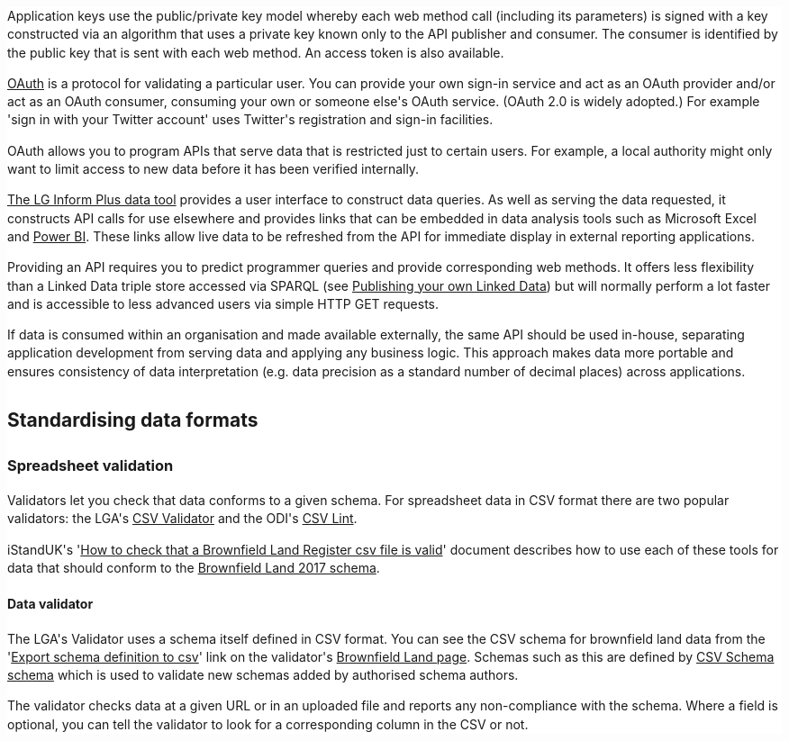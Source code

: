 Application keys use the public/private key model whereby each web method call (including its parameters) is signed with a key constructed via an algorithm that uses a private key known only to the API publisher and consumer. The consumer is identified by the public key that is sent with each web method. An access token is also available.

[OAuth](https://oauth.net/) is a protocol for validating a particular user. You can provide your own sign-in service and act as an OAuth provider and/or act as an OAuth consumer, consuming your own or someone else's OAuth service. (OAuth 2.0 is widely adopted.) For example 'sign in with your Twitter account' uses Twitter's registration and sign-in facilities.

OAuth allows you to program APIs that serve data that is restricted just to certain users. For example, a local authority might only want to limit access to new data before it has been verified internally.

[The LG Inform Plus data tool](http://developertools.esd.org.uk/data) provides a user interface to construct data queries. As well as serving the data requested, it constructs API calls for use elsewhere and provides links that can be embedded in data analysis tools such as Microsoft Excel and [Power BI](https://powerbi.microsoft.com/en-us/). These links allow live data to be refreshed from the API for immediate display in external reporting applications.

Providing an API requires you to predict programmer queries and provide corresponding web methods. It offers less flexibility than a Linked Data triple store accessed via SPARQL (see [Publishing your own Linked Data](#publishing-your-own-linked-data)) but will normally perform a lot faster and is accessible to less advanced users via simple HTTP GET requests.

If data is consumed within an organisation and made available externally, the same API should be used in-house, separating application development from serving data and applying any business logic. This approach makes data more portable and ensures consistency of data interpretation (e.g. data precision as a standard number of decimal places) across applications. 

## Standardising data formats

### Spreadsheet validation

Validators let you check that data conforms to a given schema. For spreadsheet data in CSV format there are two popular validators: the LGA's [CSV Validator](http://validator.opendata.esd.org.uk/) and the ODI's [CSV Lint](http://csvlint.io/).

iStandUK's '[How to check that a Brownfield Land Register csv file is valid](http://istanduk.org/wp-content/uploads/2017/08/HowtocheckthataBrownfieldLandRegisterCsvFileisValid-v1-2.pdf)' document describes how to use each of these tools for data that should conform to the [Brownfield Land 2017 schema](http://schemas.opendata.esd.org.uk/Brownfield).

#### Data validator

The LGA's Validator uses a schema itself defined in CSV format. You can see the CSV schema for brownfield land data from the '[Export schema definition to csv](http://validator.opendata.esd.org.uk/schema/export?schemaIdentifier=BrownfieldLandRegister2017&majorVersion=1)' link on the validator's [Brownfield Land page](http://validator.opendata.esd.org.uk/brownfieldlandregister2017). Schemas such as this are defined by [CSV Schema schema](http://validator.opendata.esd.org.uk/csvschema) which is used to validate new schemas added by authorised schema authors.

The validator checks data at a given URL or in an uploaded file and reports any non-compliance with the schema. Where a field is optional, you can tell the validator to look for a corresponding column in the CSV or not.
